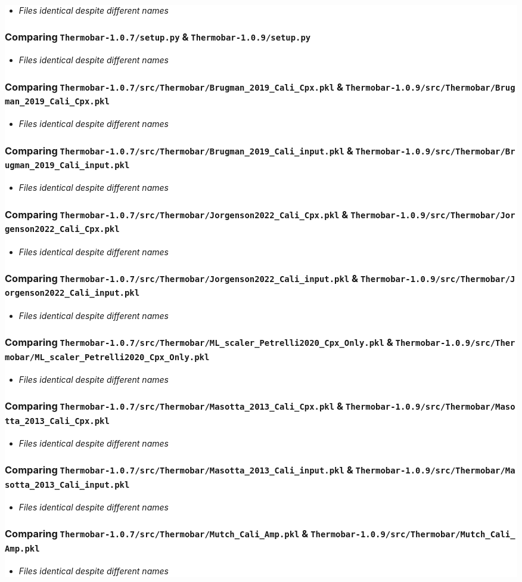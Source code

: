  * *Files identical despite different names*

### Comparing `Thermobar-1.0.7/setup.py` & `Thermobar-1.0.9/setup.py`

 * *Files identical despite different names*

### Comparing `Thermobar-1.0.7/src/Thermobar/Brugman_2019_Cali_Cpx.pkl` & `Thermobar-1.0.9/src/Thermobar/Brugman_2019_Cali_Cpx.pkl`

 * *Files identical despite different names*

### Comparing `Thermobar-1.0.7/src/Thermobar/Brugman_2019_Cali_input.pkl` & `Thermobar-1.0.9/src/Thermobar/Brugman_2019_Cali_input.pkl`

 * *Files identical despite different names*

### Comparing `Thermobar-1.0.7/src/Thermobar/Jorgenson2022_Cali_Cpx.pkl` & `Thermobar-1.0.9/src/Thermobar/Jorgenson2022_Cali_Cpx.pkl`

 * *Files identical despite different names*

### Comparing `Thermobar-1.0.7/src/Thermobar/Jorgenson2022_Cali_input.pkl` & `Thermobar-1.0.9/src/Thermobar/Jorgenson2022_Cali_input.pkl`

 * *Files identical despite different names*

### Comparing `Thermobar-1.0.7/src/Thermobar/ML_scaler_Petrelli2020_Cpx_Only.pkl` & `Thermobar-1.0.9/src/Thermobar/ML_scaler_Petrelli2020_Cpx_Only.pkl`

 * *Files identical despite different names*

### Comparing `Thermobar-1.0.7/src/Thermobar/Masotta_2013_Cali_Cpx.pkl` & `Thermobar-1.0.9/src/Thermobar/Masotta_2013_Cali_Cpx.pkl`

 * *Files identical despite different names*

### Comparing `Thermobar-1.0.7/src/Thermobar/Masotta_2013_Cali_input.pkl` & `Thermobar-1.0.9/src/Thermobar/Masotta_2013_Cali_input.pkl`

 * *Files identical despite different names*

### Comparing `Thermobar-1.0.7/src/Thermobar/Mutch_Cali_Amp.pkl` & `Thermobar-1.0.9/src/Thermobar/Mutch_Cali_Amp.pkl`

 * *Files identical despite different names*
